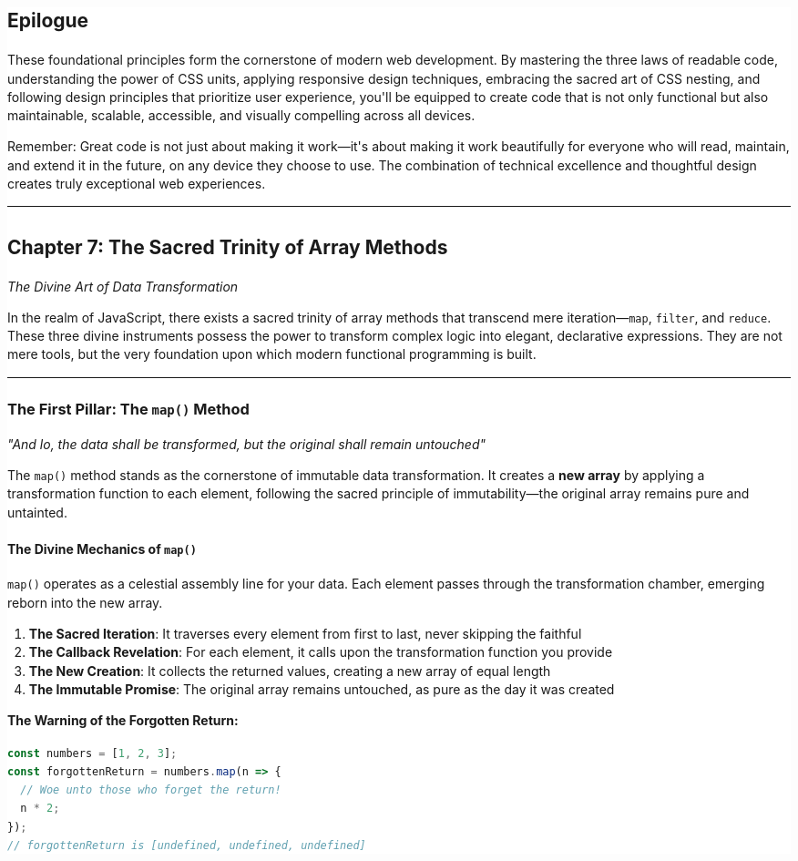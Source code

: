 
## Epilogue

These foundational principles form the cornerstone of modern web development. By mastering the three laws of readable code, understanding the power of CSS units, applying responsive design techniques, embracing the sacred art of CSS nesting, and following design principles that prioritize user experience, you'll be equipped to create code that is not only functional but also maintainable, scalable, accessible, and visually compelling across all devices.

Remember: Great code is not just about making it work—it's about making it work beautifully for everyone who will read, maintain, and extend it in the future, on any device they choose to use. The combination of technical excellence and thoughtful design creates truly exceptional web experiences.

---

## Chapter 7: The Sacred Trinity of Array Methods
*The Divine Art of Data Transformation*

In the realm of JavaScript, there exists a sacred trinity of array methods that transcend mere iteration—`map`, `filter`, and `reduce`. These three divine instruments possess the power to transform complex logic into elegant, declarative expressions. They are not mere tools, but the very foundation upon which modern functional programming is built.

---

### The First Pillar: The `map()` Method
*"And lo, the data shall be transformed, but the original shall remain untouched"*

The `map()` method stands as the cornerstone of immutable data transformation. It creates a **new array** by applying a transformation function to each element, following the sacred principle of immutability—the original array remains pure and untainted.

#### The Divine Mechanics of `map()`

`map()` operates as a celestial assembly line for your data. Each element passes through the transformation chamber, emerging reborn into the new array.

1. **The Sacred Iteration**: It traverses every element from first to last, never skipping the faithful
2. **The Callback Revelation**: For each element, it calls upon the transformation function you provide
3. **The New Creation**: It collects the returned values, creating a new array of equal length
4. **The Immutable Promise**: The original array remains untouched, as pure as the day it was created

**The Warning of the Forgotten Return:**
```javascript
const numbers = [1, 2, 3];
const forgottenReturn = numbers.map(n => {
  // Woe unto those who forget the return!
  n * 2;
});
// forgottenReturn is [undefined, undefined, undefined]
```
